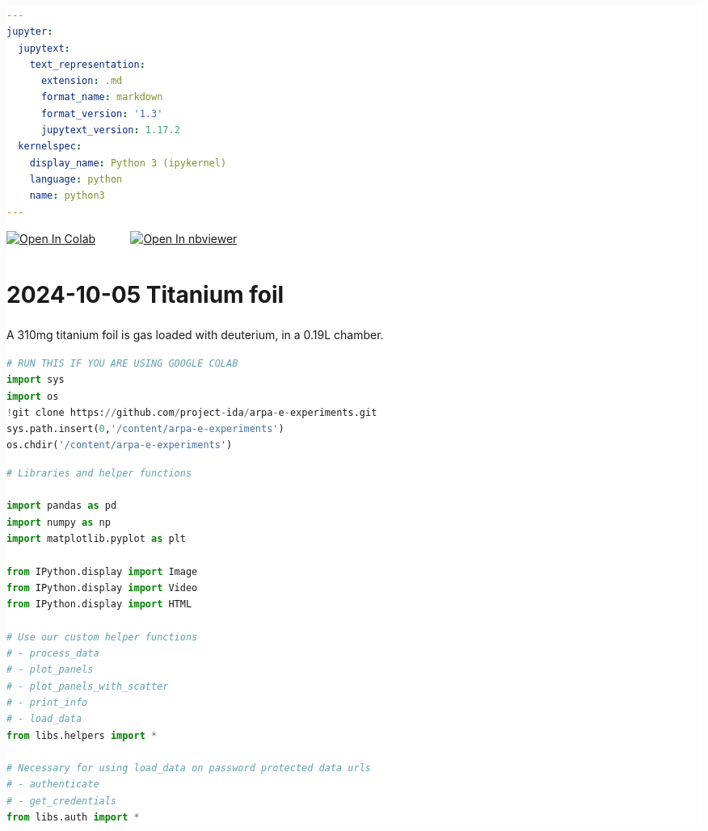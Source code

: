 ```yaml
---
jupyter:
  jupytext:
    text_representation:
      extension: .md
      format_name: markdown
      format_version: '1.3'
      jupytext_version: 1.17.2
  kernelspec:
    display_name: Python 3 (ipykernel)
    language: python
    name: python3
---
```



<a href="https://colab.research.google.com/github/project-ida/arpa-e-experiments/blob/main/2024-10-05-titanium-foil.ipynb" target="_parent"><img src="https://colab.research.google.com/assets/colab-badge.svg" alt="Open In Colab"/></a> &nbsp;&nbsp;&nbsp;&nbsp;&nbsp;&nbsp;&nbsp;&nbsp;&nbsp;&nbsp;<a href="https://nbviewer.org/github/project-ida/arpa-e-experiments/blob/main/2024-10-05-titanium-foil.ipynb" target="_parent"><img src="https://nbviewer.org/static/img/nav_logo.svg" alt="Open In nbviewer" width="100"/></a>



# 2024-10-05 Titanium foil



A 310mg titanium foil is gas loaded with deuterium, in a 0.19L chamber.


```python colab={"base_uri": "https://localhost:8080/"} id="6e5640a1-12da-4157-a5e8-5f73f882e6a7" outputId="fe3e8090-2b2e-420f-cec4-cb920fb7d169"
# RUN THIS IF YOU ARE USING GOOGLE COLAB
import sys
import os
!git clone https://github.com/project-ida/arpa-e-experiments.git
sys.path.insert(0,'/content/arpa-e-experiments')
os.chdir('/content/arpa-e-experiments')
```

```python id="a9b070cf-0f22-4946-a040-1860350240d4"
# Libraries and helper functions

import pandas as pd
import numpy as np
import matplotlib.pyplot as plt

from IPython.display import Image
from IPython.display import Video
from IPython.display import HTML

# Use our custom helper functions
# - process_data
# - plot_panels
# - plot_panels_with_scatter
# - print_info
# - load_data
from libs.helpers import *

# Necessary for using load_data on password protected data urls
# - authenticate
# - get_credentials
from libs.auth import *
```
